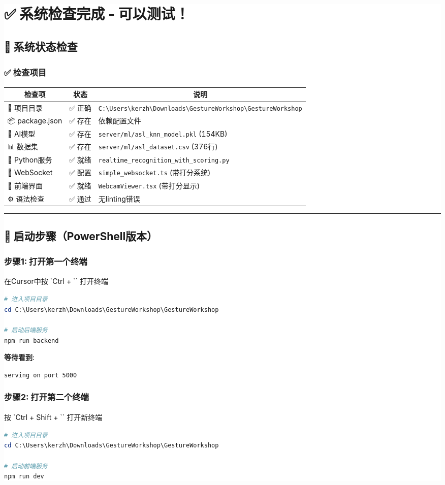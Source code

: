 # ✅ 系统检查完成 - 可以测试！

## 🎯 系统状态检查

### ✅ 检查项目

| 检查项 | 状态 | 说明 |
|--------|------|------|
| 📁 项目目录 | ✅ 正确 | `C:\Users\kerzh\Downloads\GestureWorkshop\GestureWorkshop` |
| 📦 package.json | ✅ 存在 | 依赖配置文件 |
| 🧠 AI模型 | ✅ 存在 | `server/ml/asl_knn_model.pkl` (154KB) |
| 📊 数据集 | ✅ 存在 | `server/ml/asl_dataset.csv` (376行) |
| 🐍 Python服务 | ✅ 就绪 | `realtime_recognition_with_scoring.py` |
| 🔌 WebSocket | ✅ 配置 | `simple_websocket.ts` (带打分系统) |
| 🎨 前端界面 | ✅ 就绪 | `WebcamViewer.tsx` (带打分显示) |
| ⚙️ 语法检查 | ✅ 通过 | 无linting错误 |

---

## 🚀 启动步骤（PowerShell版本）

### 步骤1: 打开第一个终端
在Cursor中按 `Ctrl + `` 打开终端

```powershell
# 进入项目目录
cd C:\Users\kerzh\Downloads\GestureWorkshop\GestureWorkshop

# 启动后端服务
npm run backend
```

**等待看到**:
```
serving on port 5000
```

### 步骤2: 打开第二个终端
按 `Ctrl + Shift + `` 打开新终端

```powershell
# 进入项目目录
cd C:\Users\kerzh\Downloads\GestureWorkshop\GestureWorkshop

# 启动前端服务
npm run dev
```
